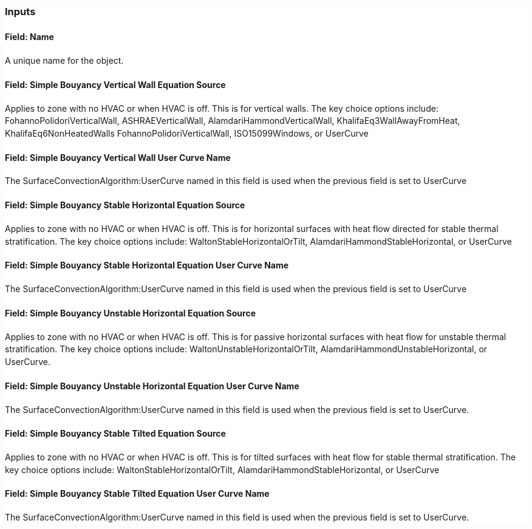 ### Inputs

#### Field: Name

A unique name for the object.

#### Field: Simple Bouyancy Vertical Wall Equation Source

Applies to zone with no HVAC or when HVAC is off.  This is for vertical walls.  The key choice options include:  FohannoPolidoriVerticalWall, ASHRAEVerticalWall, AlamdariHammondVerticalWall, KhalifaEq3WallAwayFromHeat, KhalifaEq6NonHeatedWalls FohannoPolidoriVerticalWall, ISO15099Windows, or UserCurve

#### Field: Simple Bouyancy Vertical Wall User Curve Name

The SurfaceConvectionAlgorithm:UserCurve named in this field is used when the previous field is set to UserCurve

#### Field: Simple Bouyancy Stable Horizontal Equation Source

Applies to zone with no HVAC or when HVAC is off.  This is for horizontal surfaces with heat flow directed for stable thermal stratification.  The key choice options include: WaltonStableHorizontalOrTilt, AlamdariHammondStableHorizontal, or UserCurve

#### Field: Simple Bouyancy Stable Horizontal Equation User Curve Name

The SurfaceConvectionAlgorithm:UserCurve named in this field is used when the previous field is set to UserCurve

#### Field: Simple Bouyancy Unstable Horizontal Equation Source

Applies to zone with no HVAC or when HVAC is off. This is for passive horizontal surfaces with heat flow for unstable thermal stratification.  The key choice options include:  WaltonUnstableHorizontalOrTilt, AlamdariHammondUnstableHorizontal, or UserCurve.

#### Field: Simple Bouyancy Unstable Horizontal Equation User Curve Name

The SurfaceConvectionAlgorithm:UserCurve named in this field is used when the previous field is set to UserCurve.

#### Field: Simple Bouyancy Stable Tilted Equation Source

Applies to zone with no HVAC or when HVAC is off.  This is for tilted surfaces with heat flow for stable thermal stratification.  The key choice options include:  WaltonStableHorizontalOrTilt, AlamdariHammondStableHorizontal, or UserCurve

#### Field: Simple Bouyancy Stable Tilted Equation User Curve Name

The SurfaceConvectionAlgorithm:UserCurve named in this field is used when the previous field is set to UserCurve.
